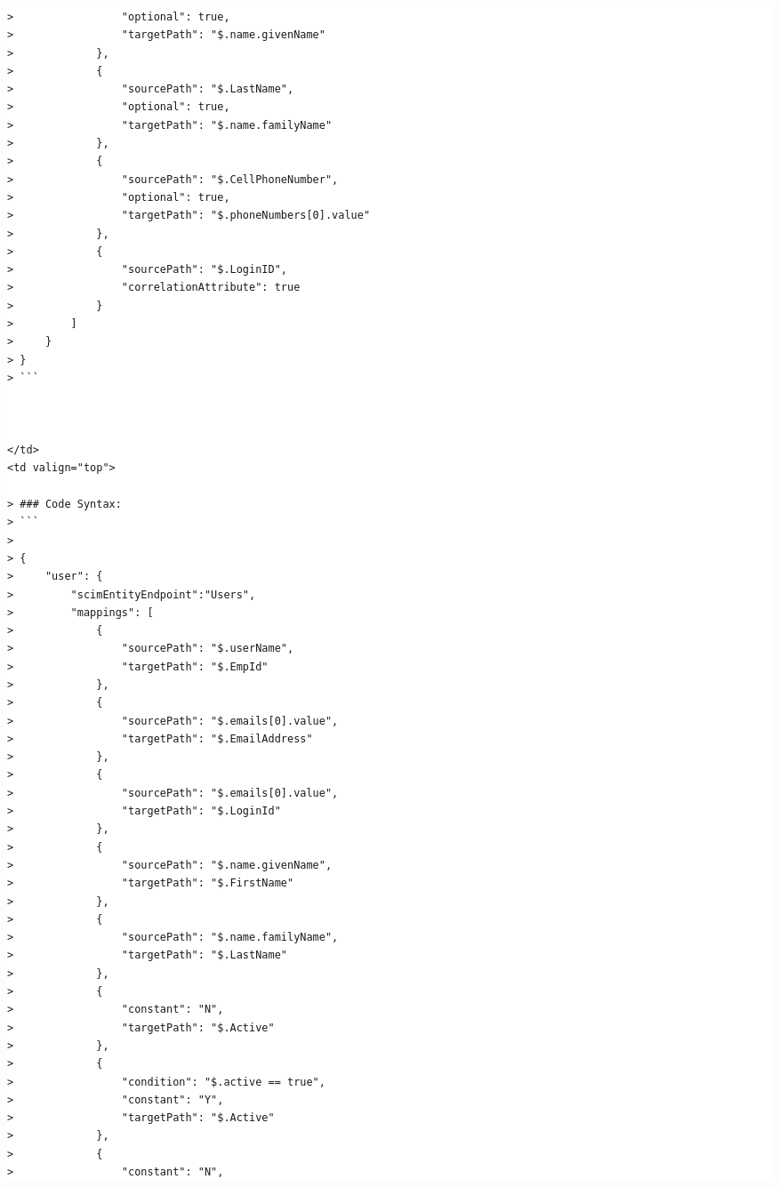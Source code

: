     >                 "optional": true,
    >                 "targetPath": "$.name.givenName"
    >             },
    >             {
    >                 "sourcePath": "$.LastName",
    >                 "optional": true,
    >                 "targetPath": "$.name.familyName"
    >             },
    >             {
    >                 "sourcePath": "$.CellPhoneNumber",
    >                 "optional": true,
    >                 "targetPath": "$.phoneNumbers[0].value"
    >             },
    >             {
    >                 "sourcePath": "$.LoginID",
    >                 "correlationAttribute": true
    >             }
    >         ]
    >     }
    > }
    > ```


    
    </td>
    <td valign="top">
    
    > ### Code Syntax:  
    > ```
    > 
    > {
    >     "user": {
    >         "scimEntityEndpoint":"Users",
    >         "mappings": [
    >             {
    >                 "sourcePath": "$.userName",
    >                 "targetPath": "$.EmpId"
    >             },
    >             {
    >                 "sourcePath": "$.emails[0].value",
    >                 "targetPath": "$.EmailAddress"
    >             },
    >             {
    >                 "sourcePath": "$.emails[0].value",
    >                 "targetPath": "$.LoginId"
    >             },
    >             {
    >                 "sourcePath": "$.name.givenName",
    >                 "targetPath": "$.FirstName"
    >             },
    >             {
    >                 "sourcePath": "$.name.familyName",
    >                 "targetPath": "$.LastName"
    >             },
    >             {
    >                 "constant": "N",
    >                 "targetPath": "$.Active"
    >             },
    >             {
    >                 "condition": "$.active == true",
    >                 "constant": "Y",
    >                 "targetPath": "$.Active"
    >             },
    >             {
    >                 "constant": "N",